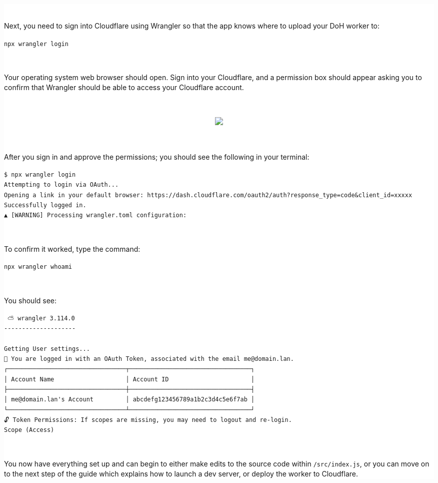 <br />

Next, you need to sign into Cloudflare using Wrangler so that the app knows where to upload your DoH worker to:

```shell
npx wrangler login
```

<br />

Your operating system web browser should open. Sign into your Cloudflare, and a permission box should appear asking you to confirm that Wrangler should be able to access your Cloudflare account. 

<br />

<p align="center"><img style="width: 80%;text-align: center;" src="https://raw.githubusercontent.com/Aetherinox/searxico-worker/main/docs/img/cloudflare/4.png"></p>

<br />

After you sign in and approve the permissions; you should see the following in your terminal:

```
$ npx wrangler login
Attempting to login via OAuth...
Opening a link in your default browser: https://dash.cloudflare.com/oauth2/auth?response_type=code&client_id=xxxxx
Successfully logged in.
▲ [WARNING] Processing wrangler.toml configuration:
```

<br />

To confirm it worked, type the command:
```shell
npx wrangler whoami
```

<br />

You should see:
```console
 ⛅️ wrangler 3.114.0
--------------------

Getting User settings...
👋 You are logged in with an OAuth Token, associated with the email me@domain.lan.
┌─────────────────────────────────┬──────────────────────────────────┐
│ Account Name                    │ Account ID                       │
├─────────────────────────────────┼──────────────────────────────────┤
│ me@domain.lan's Account         │ abcdefg123456789a1b2c3d4c5e6f7ab │
└─────────────────────────────────┴──────────────────────────────────┘
🔓 Token Permissions: If scopes are missing, you may need to logout and re-login.
Scope (Access)
```

<br />

You now have everything set up and can begin to either make edits to the source code within `/src/index.js`, or you can move on to the next step of the guide which explains how to launch a dev server, or deploy the worker to Cloudflare.
